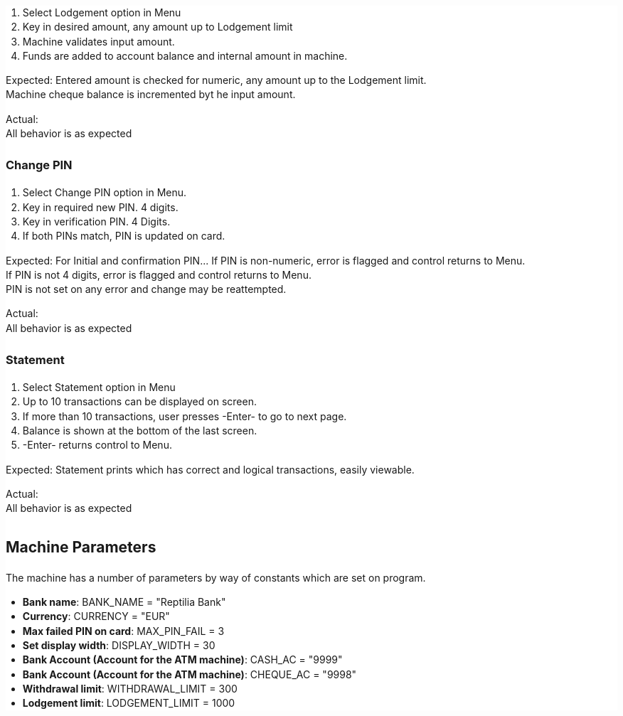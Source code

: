 1. Select Lodgement option in Menu  
2. Key in desired amount, any amount up to Lodgement limit  
3. Machine validates input amount.  
4. Funds are added to account balance and internal amount in machine.

Expected:
Entered amount is checked for numeric, any amount up to the Lodgement limit.  
Machine cheque balance is incremented byt he input amount.  

Actual:  
All behavior is as expected  


### Change PIN   

1. Select Change PIN option in Menu.  
2. Key in required new PIN. 4 digits.  
3. Key in verification PIN. 4 Digits.  
4. If both PINs match, PIN is updated on card.  

Expected:
For Initial and confirmation PIN...
If PIN is non-numeric, error is flagged and control returns to Menu.  
If PIN is not 4 digits, error is flagged and control returns to Menu.    
PIN is not set on any error and change may be reattempted.  

Actual:  
All behavior is as expected  


### Statement  

1. Select Statement option in Menu  
2. Up to 10 transactions can be displayed on screen.  
2. If more than 10 transactions, user presses -Enter- to go to next page.
3. Balance is shown at the bottom of the last screen.
4. -Enter- returns control to Menu.

Expected:
Statement prints which has correct and logical transactions, easily viewable.

Actual:  
All behavior is as expected  


## Machine Parameters
The machine has a number of parameters by way of constants which are set on program.
* **Bank name**: BANK_NAME = "Reptilia Bank"
* **Currency**: CURRENCY = "EUR"
* **Max failed PIN on card**: MAX_PIN_FAIL = 3
* **Set display width**: DISPLAY_WIDTH = 30
* **Bank Account (Account for the ATM machine)**: CASH_AC = "9999"
* **Bank Account (Account for the ATM machine)**: CHEQUE_AC = "9998"
* **Withdrawal limit**: WITHDRAWAL_LIMIT = 300
* **Lodgement limit**: LODGEMENT_LIMIT = 1000
